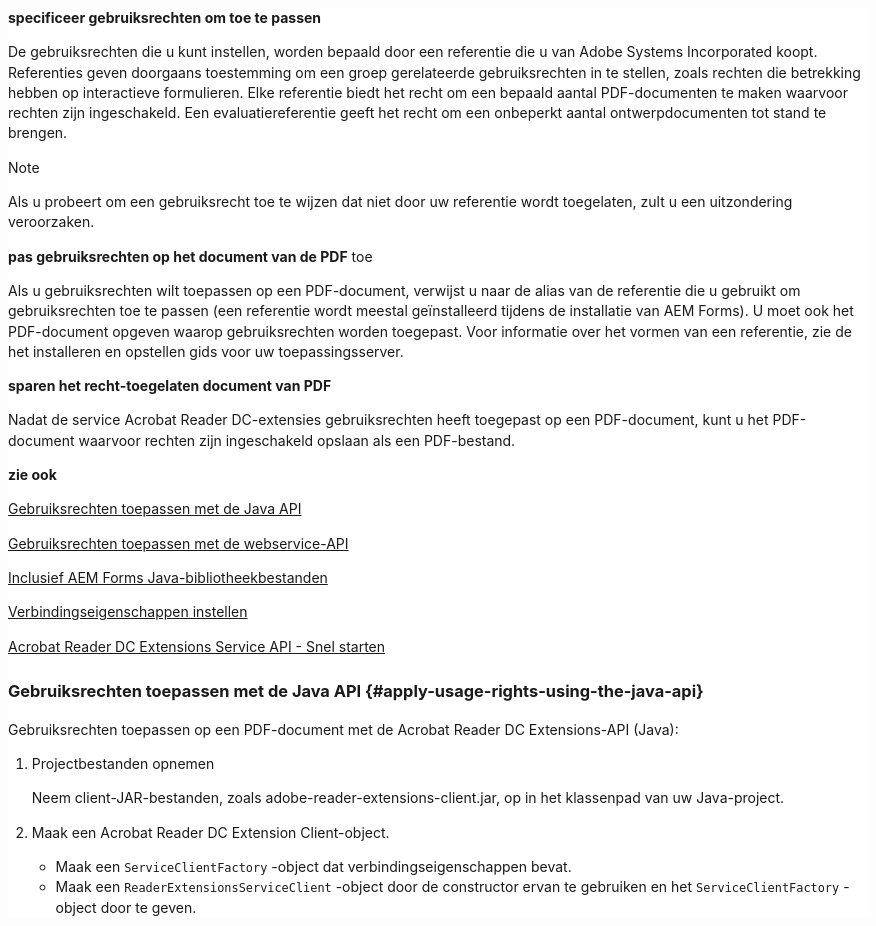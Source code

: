 **specificeer gebruiksrechten om toe te passen**

De gebruiksrechten die u kunt instellen, worden bepaald door een referentie die u van Adobe Systems Incorporated koopt. Referenties geven doorgaans toestemming om een groep gerelateerde gebruiksrechten in te stellen, zoals rechten die betrekking hebben op interactieve formulieren. Elke referentie biedt het recht om een bepaald aantal PDF-documenten te maken waarvoor rechten zijn ingeschakeld. Een evaluatiereferentie geeft het recht om een onbeperkt aantal ontwerpdocumenten tot stand te brengen.

>[!NOTE]
>
>Als u probeert om een gebruiksrecht toe te wijzen dat niet door uw referentie wordt toegelaten, zult u een uitzondering veroorzaken.

**pas gebruiksrechten op het document van de PDF** toe

Als u gebruiksrechten wilt toepassen op een PDF-document, verwijst u naar de alias van de referentie die u gebruikt om gebruiksrechten toe te passen (een referentie wordt meestal geïnstalleerd tijdens de installatie van AEM Forms). U moet ook het PDF-document opgeven waarop gebruiksrechten worden toegepast. Voor informatie over het vormen van een referentie, zie de het installeren en opstellen gids voor uw toepassingsserver.

**sparen het recht-toegelaten document van PDF**

Nadat de service Acrobat Reader DC-extensies gebruiksrechten heeft toegepast op een PDF-document, kunt u het PDF-document waarvoor rechten zijn ingeschakeld opslaan als een PDF-bestand.

**zie ook**

[Gebruiksrechten toepassen met de Java API](assigning-usage-rights.md#apply-usage-rights-using-the-java-api)

[Gebruiksrechten toepassen met de webservice-API](assigning-usage-rights.md#apply-usage-rights-using-the-web-service-api)

[Inclusief AEM Forms Java-bibliotheekbestanden](/help/forms/developing/invoking-aem-forms-using-java.md#including-aem-forms-java-library-files)

[Verbindingseigenschappen instellen](/help/forms/developing/invoking-aem-forms-using-java.md#setting-connection-properties)

[Acrobat Reader DC Extensions Service API - Snel starten](/help/forms/developing/acrobat-reader-dc-extensions-service.md#acrobat-reader-dc-extensions-service-java-api-quick-start-soap)

### Gebruiksrechten toepassen met de Java API {#apply-usage-rights-using-the-java-api}

Gebruiksrechten toepassen op een PDF-document met de Acrobat Reader DC Extensions-API (Java):

1. Projectbestanden opnemen

   Neem client-JAR-bestanden, zoals adobe-reader-extensions-client.jar, op in het klassenpad van uw Java-project.

1. Maak een Acrobat Reader DC Extension Client-object.

   * Maak een `ServiceClientFactory` -object dat verbindingseigenschappen bevat.
   * Maak een `ReaderExtensionsServiceClient` -object door de constructor ervan te gebruiken en het `ServiceClientFactory` -object door te geven.
